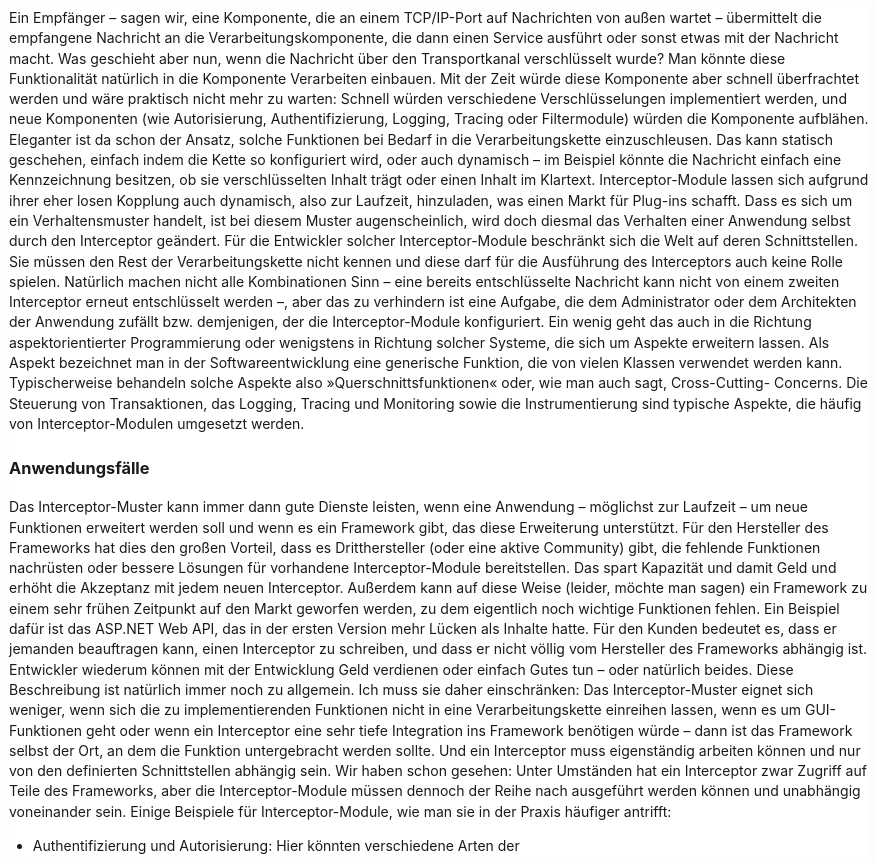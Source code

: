 Ein Empfänger –
sagen wir, eine Komponente, die an einem TCP/IP-Port auf Nachrichten von außen
wartet – übermittelt die empfangene Nachricht an die Verarbeitungskomponente,
die dann einen Service ausführt oder sonst etwas mit der Nachricht macht.
Was geschieht aber nun, wenn die Nachricht über den Transportkanal verschlüsselt
wurde? Man könnte diese Funktionalität natürlich in die Komponente Verarbeiten
einbauen. Mit der Zeit würde diese Komponente aber schnell überfrachtet werden
und wäre praktisch nicht mehr zu warten: Schnell würden verschiedene Verschlüsselungen
implementiert werden, und neue Komponenten (wie Autorisierung, Authentifizierung,
Logging, Tracing oder Filtermodule) würden die Komponente aufblähen.
Eleganter ist da schon der Ansatz, solche Funktionen bei Bedarf in die Verarbeitungskette
einzuschleusen. Das kann statisch geschehen, einfach indem die Kette so konfiguriert wird, oder auch dynamisch – im Beispiel könnte die Nachricht einfach eine
Kennzeichnung besitzen, ob sie verschlüsselten Inhalt trägt oder einen Inhalt im
Klartext.
Interceptor-Module lassen sich aufgrund ihrer eher losen Kopplung auch dynamisch,
also zur Laufzeit, hinzuladen, was einen Markt für Plug-ins schafft. Dass es
sich um ein Verhaltensmuster handelt, ist bei diesem Muster augenscheinlich, wird
doch diesmal das Verhalten einer Anwendung selbst durch den Interceptor geändert.
Für die Entwickler solcher Interceptor-Module beschränkt sich die Welt auf deren
Schnittstellen. Sie müssen den Rest der Verarbeitungskette nicht kennen und diese
darf für die Ausführung des Interceptors auch keine Rolle spielen. Natürlich machen
nicht alle Kombinationen Sinn – eine bereits entschlüsselte Nachricht kann nicht
von einem zweiten Interceptor erneut entschlüsselt werden –, aber das zu verhindern
ist eine Aufgabe, die dem Administrator oder dem Architekten der Anwendung
zufällt bzw. demjenigen, der die Interceptor-Module konfiguriert.
Ein wenig geht das auch in die Richtung aspektorientierter Programmierung oder
wenigstens in Richtung solcher Systeme, die sich um Aspekte erweitern lassen. Als
Aspekt bezeichnet man in der Softwareentwicklung eine generische Funktion, die
von vielen Klassen verwendet werden kann. Typischerweise behandeln solche
Aspekte also »Querschnittsfunktionen« oder, wie man auch sagt, Cross-Cutting-
Concerns. Die Steuerung von Transaktionen, das Logging, Tracing und Monitoring
sowie die Instrumentierung sind typische Aspekte, die häufig von Interceptor-Modulen
umgesetzt werden.

### Anwendungsfälle
Das Interceptor-Muster kann immer dann gute Dienste leisten, wenn eine Anwendung
– möglichst zur Laufzeit – um neue Funktionen erweitert werden soll und wenn
es ein Framework gibt, das diese Erweiterung unterstützt.
Für den Hersteller des Frameworks hat dies den großen Vorteil, dass es Dritthersteller
(oder eine aktive Community) gibt, die fehlende Funktionen nachrüsten oder bessere
Lösungen für vorhandene Interceptor-Module bereitstellen. Das spart Kapazität
und damit Geld und erhöht die Akzeptanz mit jedem neuen Interceptor. Außerdem
kann auf diese Weise (leider, möchte man sagen) ein Framework zu einem sehr frühen
Zeitpunkt auf den Markt geworfen werden, zu dem eigentlich noch wichtige
Funktionen fehlen. Ein Beispiel dafür ist das ASP.NET Web API, das in der ersten Version
mehr Lücken als Inhalte hatte.
Für den Kunden bedeutet es, dass er jemanden beauftragen kann, einen Interceptor
zu schreiben, und dass er nicht völlig vom Hersteller des Frameworks abhängig ist.
Entwickler wiederum können mit der Entwicklung Geld verdienen oder einfach
Gutes tun – oder natürlich beides.
Diese Beschreibung ist natürlich immer noch zu allgemein. Ich muss sie daher einschränken:
Das Interceptor-Muster eignet sich weniger, wenn sich die zu implementierenden
Funktionen nicht in eine Verarbeitungskette einreihen lassen, wenn es um
GUI-Funktionen geht oder wenn ein Interceptor eine sehr tiefe Integration ins
Framework benötigen würde – dann ist das Framework selbst der Ort, an dem die
Funktion untergebracht werden sollte. Und ein Interceptor muss eigenständig arbeiten
können und nur von den definierten Schnittstellen abhängig sein. Wir haben
schon gesehen: Unter Umständen hat ein Interceptor zwar Zugriff auf Teile des
Frameworks, aber die Interceptor-Module müssen dennoch der Reihe nach ausgeführt
werden können und unabhängig voneinander sein.
Einige Beispiele für Interceptor-Module, wie man sie in der Praxis häufiger antrifft:
* Authentifizierung und Autorisierung: Hier könnten verschiedene Arten der